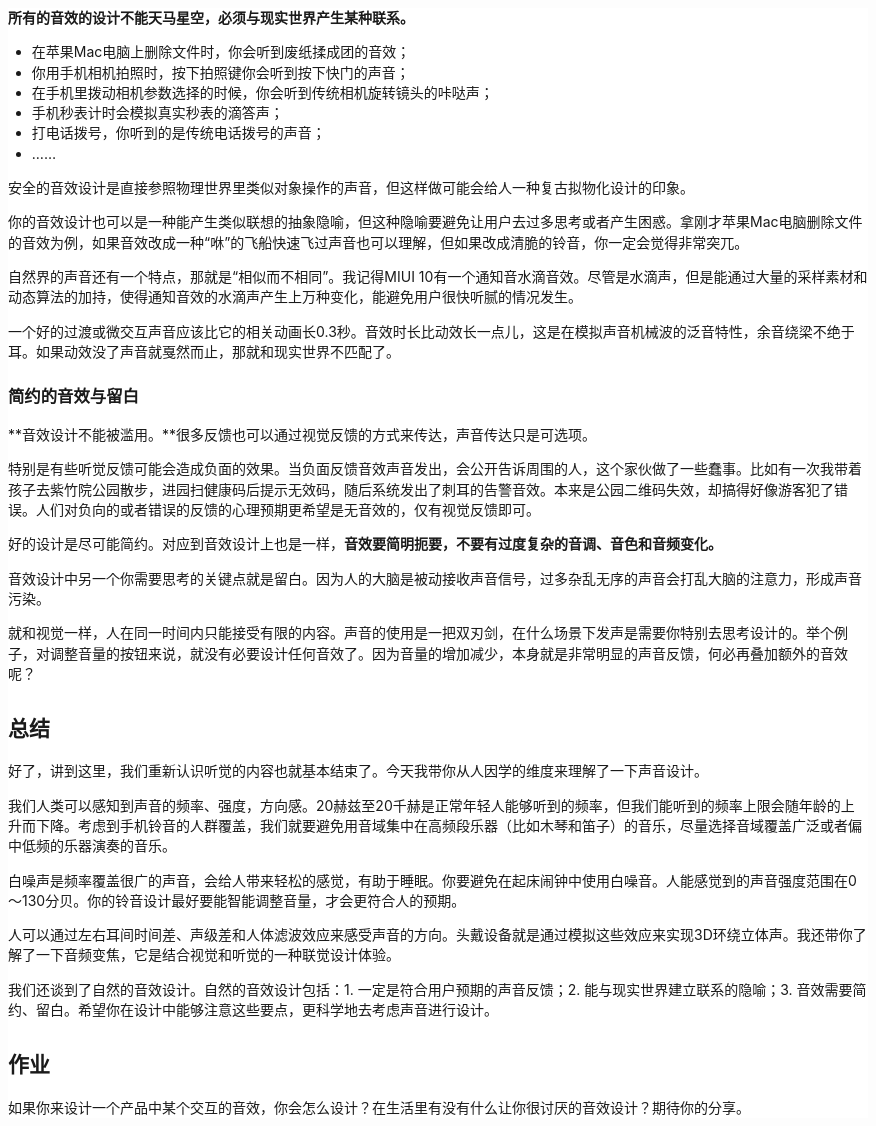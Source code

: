 **所有的音效的设计不能天马星空，必须与现实世界产生某种联系。**

* 在苹果Mac电脑上删除文件时，你会听到废纸揉成团的音效；
* 你用手机相机拍照时，按下拍照键你会听到按下快门的声音；
* 在手机里拨动相机参数选择的时候，你会听到传统相机旋转镜头的咔哒声；
* 手机秒表计时会模拟真实秒表的滴答声；
* 打电话拨号，你听到的是传统电话拨号的声音；
* ……

安全的音效设计是直接参照物理世界里类似对象操作的声音，但这样做可能会给人一种复古拟物化设计的印象。

你的音效设计也可以是一种能产生类似联想的抽象隐喻，但这种隐喻要避免让用户去过多思考或者产生困惑。拿刚才苹果Mac电脑删除文件的音效为例，如果音效改成一种“咻”的飞船快速飞过声音也可以理解，但如果改成清脆的铃音，你一定会觉得非常突兀。

自然界的声音还有一个特点，那就是“相似而不相同”。我记得MIUI 10有一个通知音水滴音效。尽管是水滴声，但是能通过大量的采样素材和动态算法的加持，使得通知音效的水滴声产生上万种变化，能避免用户很快听腻的情况发生。

一个好的过渡或微交互声音应该比它的相关动画长0.3秒。音效时长比动效长一点儿，这是在模拟声音机械波的泛音特性，余音绕梁不绝于耳。如果动效没了声音就戛然而止，那就和现实世界不匹配了。

### 简约的音效与留白

**音效设计不能被滥用。**很多反馈也可以通过视觉反馈的方式来传达，声音传达只是可选项。

特别是有些听觉反馈可能会造成负面的效果。当负面反馈音效声音发出，会公开告诉周围的人，这个家伙做了一些蠢事。比如有一次我带着孩子去紫竹院公园散步，进园扫健康码后提示无效码，随后系统发出了刺耳的告警音效。本来是公园二维码失效，却搞得好像游客犯了错误。人们对负向的或者错误的反馈的心理预期更希望是无音效的，仅有视觉反馈即可。

好的设计是尽可能简约。对应到音效设计上也是一样，**音效要简明扼要，不要有过度复杂的音调、音色和音频变化。**

音效设计中另一个你需要思考的关键点就是留白。因为人的大脑是被动接收声音信号，过多杂乱无序的声音会打乱大脑的注意力，形成声音污染。

就和视觉一样，人在同一时间内只能接受有限的内容。声音的使用是一把双刃剑，在什么场景下发声是需要你特别去思考设计的。举个例子，对调整音量的按钮来说，就没有必要设计任何音效了。因为音量的增加减少，本身就是非常明显的声音反馈，何必再叠加额外的音效呢？

## **总结**

好了，讲到这里，我们重新认识听觉的内容也就基本结束了。今天我带你从人因学的维度来理解了一下声音设计。

我们人类可以感知到声音的频率、强度，方向感。20赫兹至20千赫是正常年轻人能够听到的频率，但我们能听到的频率上限会随年龄的上升而下降。考虑到手机铃音的人群覆盖，我们就要避免用音域集中在高频段乐器（比如木琴和笛子）的音乐，尽量选择音域覆盖广泛或者偏中低频的乐器演奏的音乐。

白噪声是频率覆盖很广的声音，会给人带来轻松的感觉，有助于睡眠。你要避免在起床闹钟中使用白噪音。人能感觉到的声音强度范围在0～130分贝。你的铃音设计最好要能智能调整音量，才会更符合人的预期。

人可以通过左右耳间时间差、声级差和人体滤波效应来感受声音的方向。头戴设备就是通过模拟这些效应来实现3D环绕立体声。我还带你了解了一下音频变焦，它是结合视觉和听觉的一种联觉设计体验。

我们还谈到了自然的音效设计。自然的音效设计包括：1. 一定是符合用户预期的声音反馈；2. 能与现实世界建立联系的隐喻；3. 音效需要简约、留白。希望你在设计中能够注意这些要点，更科学地去考虑声音进行设计。

## **作业**

如果你来设计一个产品中某个交互的音效，你会怎么设计？在生活里有没有什么让你很讨厌的音效设计？期待你的分享。